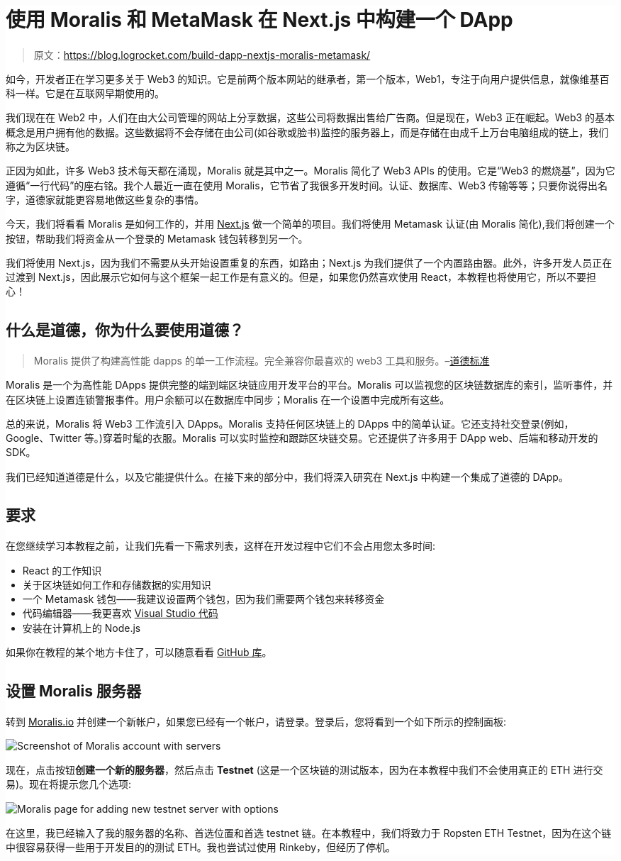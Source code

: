 # 使用 Moralis 和 MetaMask 在 Next.js 中构建一个 DApp

> 原文：<https://blog.logrocket.com/build-dapp-nextjs-moralis-metamask/>

如今，开发者正在学习更多关于 Web3 的知识。它是前两个版本网站的继承者，第一个版本，Web1，专注于向用户提供信息，就像维基百科一样。它是在互联网早期使用的。

我们现在在 Web2 中，人们在由大公司管理的网站上分享数据，这些公司将数据出售给广告商。但是现在，Web3 正在崛起。Web3 的基本概念是用户拥有他的数据。这些数据将不会存储在由公司(如谷歌或脸书)监控的服务器上，而是存储在由成千上万台电脑组成的链上，我们称之为区块链。

正因为如此，许多 Web3 技术每天都在涌现，Moralis 就是其中之一。Moralis 简化了 Web3 APIs 的使用。它是“Web3 的燃烧基”，因为它遵循“一行代码”的座右铭。我个人最近一直在使用 Moralis，它节省了我很多开发时间。认证、数据库、Web3 传输等等；只要你说得出名字，道德家就能更容易地做这些复杂的事情。

今天，我们将看看 Moralis 是如何工作的，并用 [Next.js](https://blog.logrocket.com/tag/nextjs/) 做一个简单的项目。我们将使用 Metamask 认证(由 Moralis 简化),我们将创建一个按钮，帮助我们将资金从一个登录的 Metamask 钱包转移到另一个。

我们将使用 Next.js，因为我们不需要从头开始设置重复的东西，如路由；Next.js 为我们提供了一个内置路由器。此外，许多开发人员正在过渡到 Next.js，因此展示它如何与这个框架一起工作是有意义的。但是，如果您仍然喜欢使用 React，本教程也将使用它，所以不要担心！

## 什么是道德，你为什么要使用道德？

> Moralis 提供了构建高性能 dapps 的单一工作流程。完全兼容你最喜欢的 web3 工具和服务。–[道德标准](https://moralis.io)

Moralis 是一个为高性能 DApps 提供完整的端到端区块链应用开发平台的平台。Moralis 可以监视您的区块链数据库的索引，监听事件，并在区块链上设置连锁警报事件。用户余额可以在数据库中同步；Moralis 在一个设置中完成所有这些。

总的来说，Moralis 将 Web3 工作流引入 DApps。Moralis 支持任何区块链上的 DApps 中的简单认证。它还支持社交登录(例如，Google、Twitter 等。)穿着时髦的衣服。Moralis 可以实时监控和跟踪区块链交易。它还提供了许多用于 DApp web、后端和移动开发的 SDK。

我们已经知道道德是什么，以及它能提供什么。在接下来的部分中，我们将深入研究在 Next.js 中构建一个集成了道德的 DApp。

## 要求

在您继续学习本教程之前，让我们先看一下需求列表，这样在开发过程中它们不会占用您太多时间:

*   React 的工作知识
*   关于区块链如何工作和存储数据的实用知识
*   一个 Metamask 钱包——我建议设置两个钱包，因为我们需要两个钱包来转移资金
*   代码编辑器——我更喜欢 [Visual Studio 代码](https://code.visualstudio.com)
*   安装在计算机上的 Node.js

如果你在教程的某个地方卡住了，可以随意看看 [GitHub 库](https://github.com/atharvadeosthale/moralis-tutorial-article)。

## 设置 Moralis 服务器

转到 [Moralis.io](https://moralis.io/) 并创建一个新帐户，如果您已经有一个帐户，请登录。登录后，您将看到一个如下所示的控制面板:

![Screenshot of Moralis account with servers](img/fbfd38f2462209008cdd13258abac193.png)

现在，点击按钮**创建一个新的服务器**，然后点击 **Testnet** (这是一个区块链的测试版本，因为在本教程中我们不会使用真正的 ETH 进行交易)。现在将提示您几个选项:

![Moralis page for adding new testnet server with options](img/e902a99e6527db6170b4a95d9f52dc0f.png)

在这里，我已经输入了我的服务器的名称、首选位置和首选 testnet 链。在本教程中，我们将致力于 Ropsten ETH Testnet，因为在这个链中很容易获得一些用于开发目的的测试 ETH。我也尝试过使用 Rinkeby，但经历了停机。
